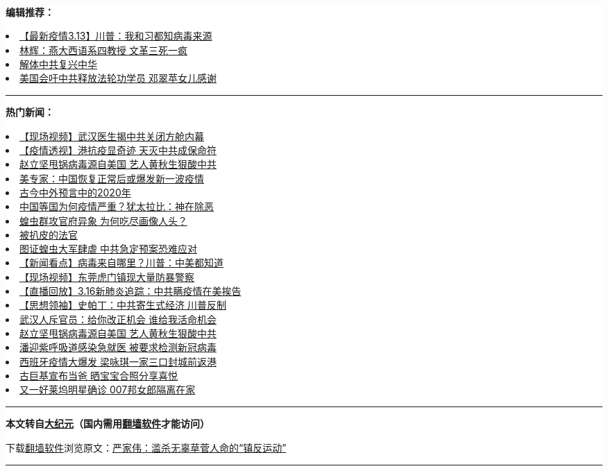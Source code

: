 
<strong>编辑推荐：</strong>
<li><a href="/gb/20/3/12/n11936755.md#1">【最新疫情3.13】川普：我和习都知病毒来源</a></li>
<li><a href="/gb/18/11/12/n10847366.md#1" target="_blank">林辉：燕大西语系四教授 文革三死一疯</a></li><li><a href="/gb/18/3/21/n10237682.md?dfh#1" target="_blank">解体中共复兴中华</a></li><li><a href="/gb/19/7/24/n11406694.md#1" target="_blank">美国会吁中共释放法轮功学员 邓翠苹女儿感谢</a></li>
<hr>

<strong>热门新闻：</strong>
<li><a href="/gb/20/3/16/n11943071.md#1">【现场视频】武汉医生揭中共关闭方舱内幕</a></li>
<li><a href="/gb/20/3/15/n11942593.md#1">【疫情透视】港抗疫显奇迹 天灭中共成保命符</a></li>
<li><a href="/gb/20/3/15/n11942589.md#1">赵立坚甩锅病毒源自美国 艺人黄秋生狠酸中共</a></li>
<li><a href="/gb/20/3/16/n11943151.md#1">美专家：中国恢复正常后或爆发新一波疫情</a></li>
<li><a href="/gb/20/2/18/n11877949.md#1">古今中外预言中的2020年</a></li>
<li><a href="/gb/20/3/9/n11926997.md#1">中国等国为何疫情严重？犹太拉比：神在除恶</a></li>
<li><a href="/gb/20/2/29/n11905232.md#1">蝗虫群攻官府异象 为何吃尽画像人头？</a></li>
<li><a href="/gb/20/3/9/n11925830.md#1">被扒皮的法官</a></li>
<li><a href="/gb/20/3/15/n11942373.md#1">图证蝗虫大军肆虐 中共急定预案恐难应对</a></li>
<li><a href="/gb/20/3/14/n11940769.md#1">【新闻看点】病毒来自哪里？川普：中美都知道</a></li>
<li><a href="/gb/20/3/14/n11941017.md#1">【现场视频】东莞虎门镇现大量防暴警察</a></li>
<li><a href="/gb/20/3/16/n11944429.md#1">【直播回放】3.16新肺炎追踪：中共瞒疫情在美挨告</a></li>
<li><a href="/gb/20/1/19/n11805341.md#1">【思想领袖】史帕丁：中共寄生式经济 川普反制</a></li>
<li><a href="/gb/20/3/16/n11945531.md#1">武汉人斥官员：给你改正机会 谁给我活命机会</a></li>
<li><a href="/gb/20/3/15/n11942589.md#1">赵立坚甩锅病毒源自美国 艺人黄秋生狠酸中共</a></li>
<li><a href="/gb/20/3/15/n11942781.md#1">潘迎紫呼吸道感染急就医 被要求检测新冠病毒</a></li>
<li><a href="/gb/20/3/15/n11942415.md#1">西班牙疫情大爆发 梁咏琪一家三口封城前返港</a></li>
<li><a href="/gb/20/3/16/n11943288.md#1">古巨基宣布当爸 晒宝宝合照分享喜悦</a></li>
<li><a href="/gb/20/3/16/n11943213.md#1">又一好莱坞明星确诊 007邦女郎隔离在家</a></li>
<hr>

<strong>本文转自<a href="https://www.epochtimes.com">大纪元</a>（国内需用<a href="https://github.com/bannedbook/fanqiang/wiki">翻墙软件</a>才能访问）</strong><p>下载<a href="https://github.com/bannedbook/fanqiang/wiki">翻墙软件</a>浏览原文：<a href="https://www.epochtimes.com/gb/18/5/30/n10439090.htm">严家伟：滥杀无辜草菅人命的“镇反运动”</a></p><hr>
